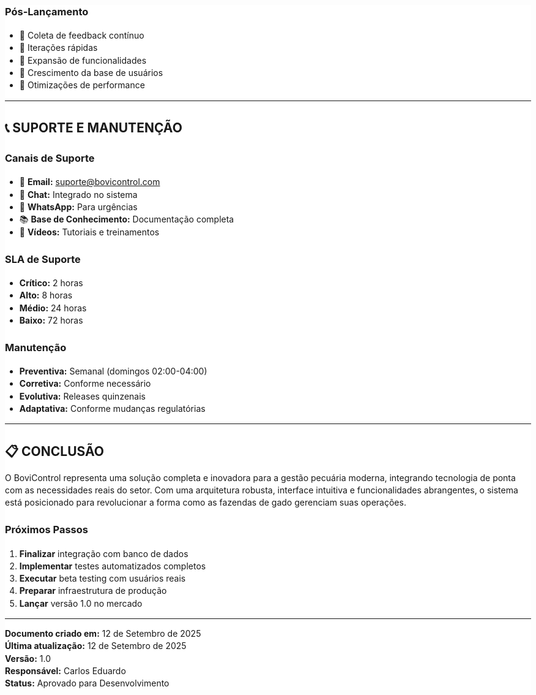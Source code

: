 ### **Pós-Lançamento**
- 🔄 Coleta de feedback contínuo
- 🔄 Iterações rápidas
- 🔄 Expansão de funcionalidades
- 🔄 Crescimento da base de usuários
- 🔄 Otimizações de performance

---

## 📞 **SUPORTE E MANUTENÇÃO**

### **Canais de Suporte**
- 📧 **Email:** suporte@bovicontrol.com
- 💬 **Chat:** Integrado no sistema
- 📱 **WhatsApp:** Para urgências
- 📚 **Base de Conhecimento:** Documentação completa
- 🎥 **Vídeos:** Tutoriais e treinamentos

### **SLA de Suporte**
- **Crítico:** 2 horas
- **Alto:** 8 horas
- **Médio:** 24 horas
- **Baixo:** 72 horas

### **Manutenção**
- **Preventiva:** Semanal (domingos 02:00-04:00)
- **Corretiva:** Conforme necessário
- **Evolutiva:** Releases quinzenais
- **Adaptativa:** Conforme mudanças regulatórias

---

## 📋 **CONCLUSÃO**

O BoviControl representa uma solução completa e inovadora para a gestão pecuária moderna, integrando tecnologia de ponta com as necessidades reais do setor. Com uma arquitetura robusta, interface intuitiva e funcionalidades abrangentes, o sistema está posicionado para revolucionar a forma como as fazendas de gado gerenciam suas operações.

### **Próximos Passos**
1. **Finalizar** integração com banco de dados
2. **Implementar** testes automatizados completos
3. **Executar** beta testing com usuários reais
4. **Preparar** infraestrutura de produção
5. **Lançar** versão 1.0 no mercado

---

**Documento criado em:** 12 de Setembro de 2025  
**Última atualização:** 12 de Setembro de 2025  
**Versão:** 1.0  
**Responsável:** Carlos Eduardo  
**Status:** Aprovado para Desenvolvimento
